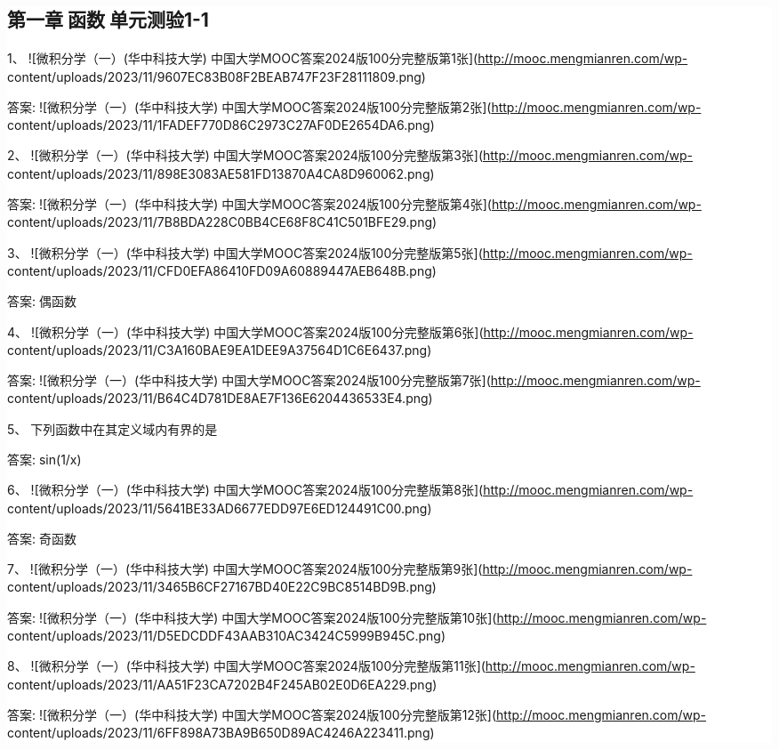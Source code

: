 ## 第一章 函数 单元测验1-1

1、 ![微积分学（一）\(华中科技大学\)
中国大学MOOC答案2024版100分完整版第1张](http://mooc.mengmianren.com/wp-
content/uploads/2023/11/9607EC83B08F2BEAB747F23F28111809.png)

答案: ![微积分学（一）\(华中科技大学\)
中国大学MOOC答案2024版100分完整版第2张](http://mooc.mengmianren.com/wp-
content/uploads/2023/11/1FADEF770D86C2973C27AF0DE2654DA6.png)  

2、 ![微积分学（一）\(华中科技大学\)
中国大学MOOC答案2024版100分完整版第3张](http://mooc.mengmianren.com/wp-
content/uploads/2023/11/898E3083AE581FD13870A4CA8D960062.png)

答案: ![微积分学（一）\(华中科技大学\)
中国大学MOOC答案2024版100分完整版第4张](http://mooc.mengmianren.com/wp-
content/uploads/2023/11/7B8BDA228C0BB4CE68F8C41C501BFE29.png)

3、 ![微积分学（一）\(华中科技大学\)
中国大学MOOC答案2024版100分完整版第5张](http://mooc.mengmianren.com/wp-
content/uploads/2023/11/CFD0EFA86410FD09A60889447AEB648B.png)

答案: 偶函数

4、 ![微积分学（一）\(华中科技大学\)
中国大学MOOC答案2024版100分完整版第6张](http://mooc.mengmianren.com/wp-
content/uploads/2023/11/C3A160BAE9EA1DEE9A37564D1C6E6437.png)

答案: ![微积分学（一）\(华中科技大学\)
中国大学MOOC答案2024版100分完整版第7张](http://mooc.mengmianren.com/wp-
content/uploads/2023/11/B64C4D781DE8AE7F136E6204436533E4.png)

5、 下列函数中在其定义域内有界的是

答案: sin(1/x)

6、 ![微积分学（一）\(华中科技大学\)
中国大学MOOC答案2024版100分完整版第8张](http://mooc.mengmianren.com/wp-
content/uploads/2023/11/5641BE33AD6677EDD97E6ED124491C00.png)

答案: 奇函数

7、 ![微积分学（一）\(华中科技大学\)
中国大学MOOC答案2024版100分完整版第9张](http://mooc.mengmianren.com/wp-
content/uploads/2023/11/3465B6CF27167BD40E22C9BC8514BD9B.png)

答案: ![微积分学（一）\(华中科技大学\)
中国大学MOOC答案2024版100分完整版第10张](http://mooc.mengmianren.com/wp-
content/uploads/2023/11/D5EDCDDF43AAB310AC3424C5999B945C.png)

8、 ![微积分学（一）\(华中科技大学\)
中国大学MOOC答案2024版100分完整版第11张](http://mooc.mengmianren.com/wp-
content/uploads/2023/11/AA51F23CA7202B4F245AB02E0D6EA229.png)

答案: ![微积分学（一）\(华中科技大学\)
中国大学MOOC答案2024版100分完整版第12张](http://mooc.mengmianren.com/wp-
content/uploads/2023/11/6FF898A73BA9B650D89AC4246A223411.png)
